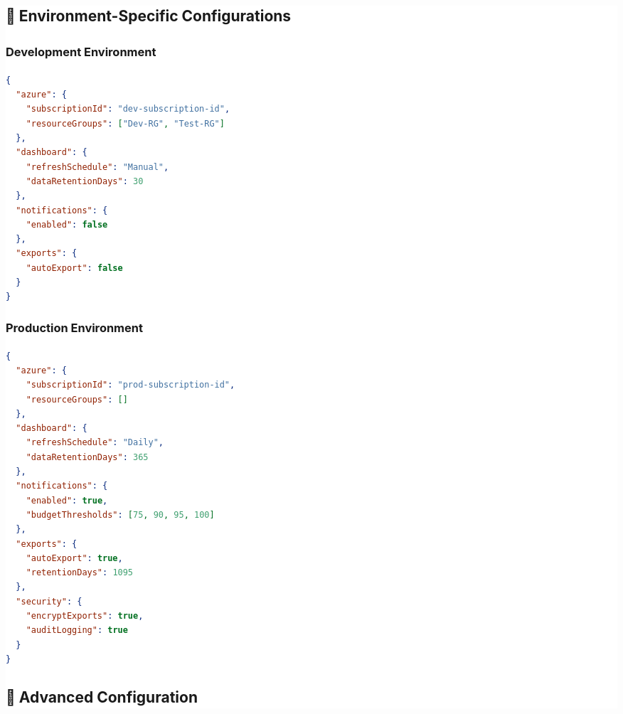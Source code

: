 ## 🎯 **Environment-Specific Configurations**

### **Development Environment**
```json
{
  "azure": {
    "subscriptionId": "dev-subscription-id",
    "resourceGroups": ["Dev-RG", "Test-RG"]
  },
  "dashboard": {
    "refreshSchedule": "Manual",
    "dataRetentionDays": 30
  },
  "notifications": {
    "enabled": false
  },
  "exports": {
    "autoExport": false
  }
}
```

### **Production Environment**
```json
{
  "azure": {
    "subscriptionId": "prod-subscription-id",
    "resourceGroups": []
  },
  "dashboard": {
    "refreshSchedule": "Daily",
    "dataRetentionDays": 365
  },
  "notifications": {
    "enabled": true,
    "budgetThresholds": [75, 90, 95, 100]
  },
  "exports": {
    "autoExport": true,
    "retentionDays": 1095
  },
  "security": {
    "encryptExports": true,
    "auditLogging": true
  }
}
```

## 🔧 **Advanced Configuration**
